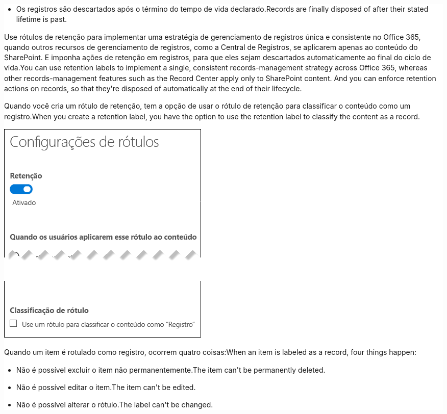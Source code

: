 - <span data-ttu-id="9ccdd-317">Os registros são descartados após o término do tempo de vida declarado.</span><span class="sxs-lookup"><span data-stu-id="9ccdd-317">Records are finally disposed of after their stated lifetime is past.</span></span>
    
<span data-ttu-id="9ccdd-p140">Use rótulos de retenção para implementar uma estratégia de gerenciamento de registros única e consistente no Office 365, quando outros recursos de gerenciamento de registros, como a Central de Registros, se aplicarem apenas ao conteúdo do SharePoint. E imponha ações de retenção em registros, para que eles sejam descartados automaticamente ao final do ciclo de vida.</span><span class="sxs-lookup"><span data-stu-id="9ccdd-p140">You can use retention labels to implement a single, consistent records-management strategy across Office 365, whereas other records-management features such as the Record Center apply only to SharePoint content. And you can enforce retention actions on records, so that they're disposed of automatically at the end of their lifecycle.</span></span>
  
<span data-ttu-id="9ccdd-320">Quando você cria um rótulo de retenção, tem a opção de usar o rótulo de retenção para classificar o conteúdo como um registro.</span><span class="sxs-lookup"><span data-stu-id="9ccdd-320">When you create a retention label, you have the option to use the retention label to classify the content as a record.</span></span>
  
![Caixa de seleção Classificar o conteúdo como Registro](media/9c300739-d5d0-41d2-88dd-137f1cfc9cb6.png)
  
<span data-ttu-id="9ccdd-322">Quando um item é rotulado como registro, ocorrem quatro coisas:</span><span class="sxs-lookup"><span data-stu-id="9ccdd-322">When an item is labeled as a record, four things happen:</span></span>
  
- <span data-ttu-id="9ccdd-323">Não é possível excluir o item não permanentemente.</span><span class="sxs-lookup"><span data-stu-id="9ccdd-323">The item can't be permanently deleted.</span></span>
    
- <span data-ttu-id="9ccdd-324">Não é possível editar o item.</span><span class="sxs-lookup"><span data-stu-id="9ccdd-324">The item can't be edited.</span></span>
    
- <span data-ttu-id="9ccdd-325">Não é possível alterar o rótulo.</span><span class="sxs-lookup"><span data-stu-id="9ccdd-325">The label can't be changed.</span></span>
    